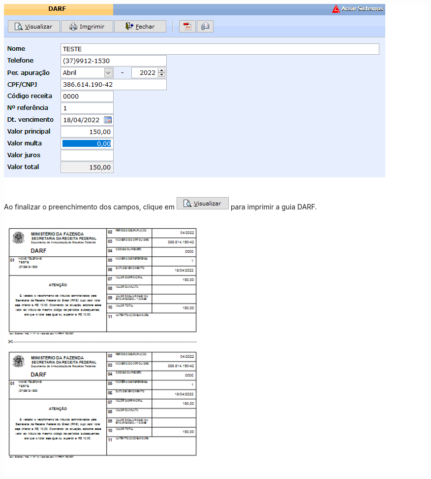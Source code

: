 <img src="https://github.com/gislenetavaresacsiv/teste/blob/main/Novas_Imagens/14_Darf_2.PNG" />
<br></br>

Ao finalizar o preenchimento dos campos, clique em <img src="https://github.com/gislenetavaresacsiv/teste/blob/main/bot%C3%B5es/Bot%C3%A3o_Visualizar.PNG" /> para imprimir a guia DARF.



<img src="https://github.com/gislenetavaresacsiv/teste/blob/main/Novas_Imagens/14_Darf_3.PNG" width="400"/>
<br></br>
